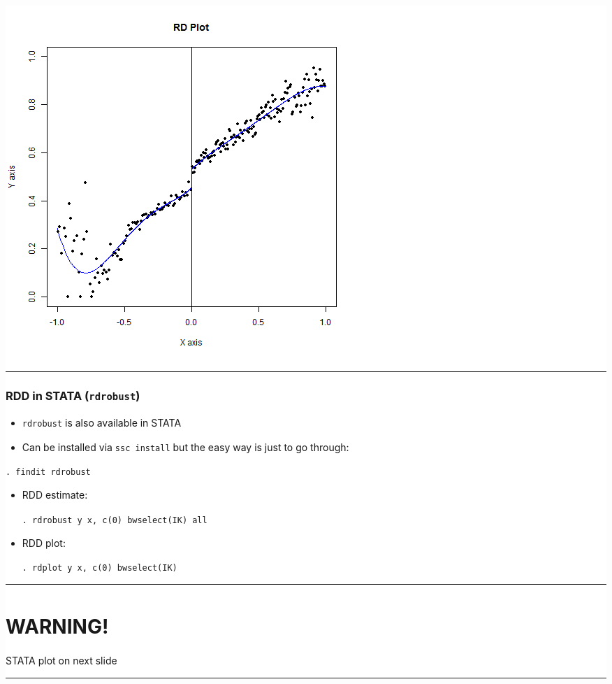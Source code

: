 ![plot of chunk unnamed-chunk-13](assets/fig/unnamed-chunk-13-1.png) 

---

### RDD in STATA (`rdrobust`)

- `rdrobust` is also available in STATA

- Can be installed via `ssc install` but the easy way is just to go through: 

`. findit rdrobust`

- RDD estimate: 
  
  `. rdrobust y x, c(0) bwselect(IK) all`
  
- RDD plot: 
  
  `. rdplot y x, c(0) bwselect(IK)`

---

# WARNING!

STATA plot on next slide

---
